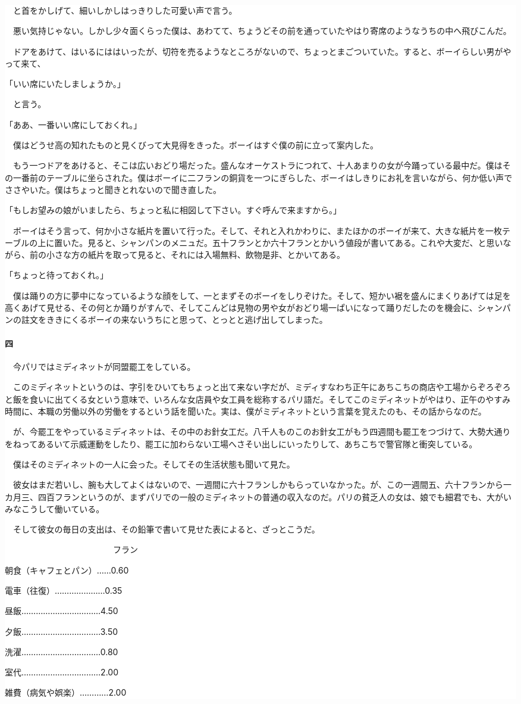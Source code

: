 　と首をかしげて、細いしかしはっきりした可愛い声で言う。

　悪い気持じゃない。しかし少々面くらった僕は、あわてて、ちょうどその前を通っていたやはり寄席のようなうちの中へ飛びこんだ。

　ドアをあけて、はいるにははいったが、切符を売るようなところがないので、ちょっとまごついていた。すると、ボーイらしい男がやって来て、

「いい席にいたしましょうか。」

　と言う。

「ああ、一番いい席にしておくれ。」

　僕はどうせ高の知れたものと見くびって大見得をきった。ボーイはすぐ僕の前に立って案内した。

　もう一つドアをあけると、そこは広いおどり場だった。盛んなオーケストラにつれて、十人あまりの女が今踊っている最中だ。僕はその一番前のテーブルに坐らされた。僕はボーイに二フランの銅貨を一つにぎらした、ボーイはしきりにお礼を言いながら、何か低い声でささやいた。僕はちょっと聞きとれないので聞き直した。

「もしお望みの娘がいましたら、ちょっと私に相図して下さい。すぐ呼んで来ますから。」

　ボーイはそう言って、何か小さな紙片を置いて行った。そして、それと入れかわりに、またほかのボーイが来て、大きな紙片を一枚テーブルの上に置いた。見ると、シャンパンのメニュだ。五十フランとか六十フランとかいう値段が書いてある。これや大変だ、と思いながら、前の小さな方の紙片を取って見ると、それには入場無料、飲物是非、とかいてある。

「ちょっと待っておくれ。」

　僕は踊りの方に夢中になっているような顔をして、一とまずそのボーイをしりぞけた。そして、短かい裾を盛んにまくりあげては足を高くあげて見せる、その何とか踊りがすんで、そしてこんどは見物の男や女がおどり場一ぱいになって踊りだしたのを機会に、シャンパンの註文をききにくるボーイの来ないうちにと思って、とっとと逃げ出してしまった。



#### 四




　今パリではミディネットが同盟罷工をしている。

　このミディネットというのは、字引をひいてもちょっと出て来ない字だが、ミディすなわち正午にあちこちの商店や工場からぞろぞろと飯を食いに出てくる女という意味で、いろんな女店員や女工員を総称するパリ語だ。そしてこのミディネットがやはり、正午のやすみ時間に、本職の労働以外の労働をするという話を聞いた。実は、僕がミディネットという言葉を覚えたのも、その話からなのだ。

　が、今罷工をやっているミディネットは、その中のお針女工だ。八千人ものこのお針女工がもう四週間も罷工をつづけて、大勢大通りをねってあるいて示威運動をしたり、罷工に加わらない工場へさそい出しにいったりして、あちこちで警官隊と衝突している。

　僕はそのミディネットの一人に会った。そしてその生活状態も聞いて見た。

　彼女はまだ若いし、腕も大してよくはないので、一週間に六十フランしかもらっていなかった。が、この一週間五、六十フランから一カ月三、四百フランというのが、まずパリでの一般のミディネットの普通の収入なのだ。パリの貧乏人の女は、娘でも細君でも、大がいみなこうして働いている。

　そして彼女の毎日の支出は、その鉛筆で書いて見せた表によると、ざっとこうだ。



　　　　　　　　　　　　　フラン

朝食（キャフェとパン）……0.60

電車（往復）…………………0.35

昼飯……………………………4.50

夕飯……………………………3.50

洗濯……………………………0.80

室代……………………………2.00

雑費（病気や娯楽）…………2.00
